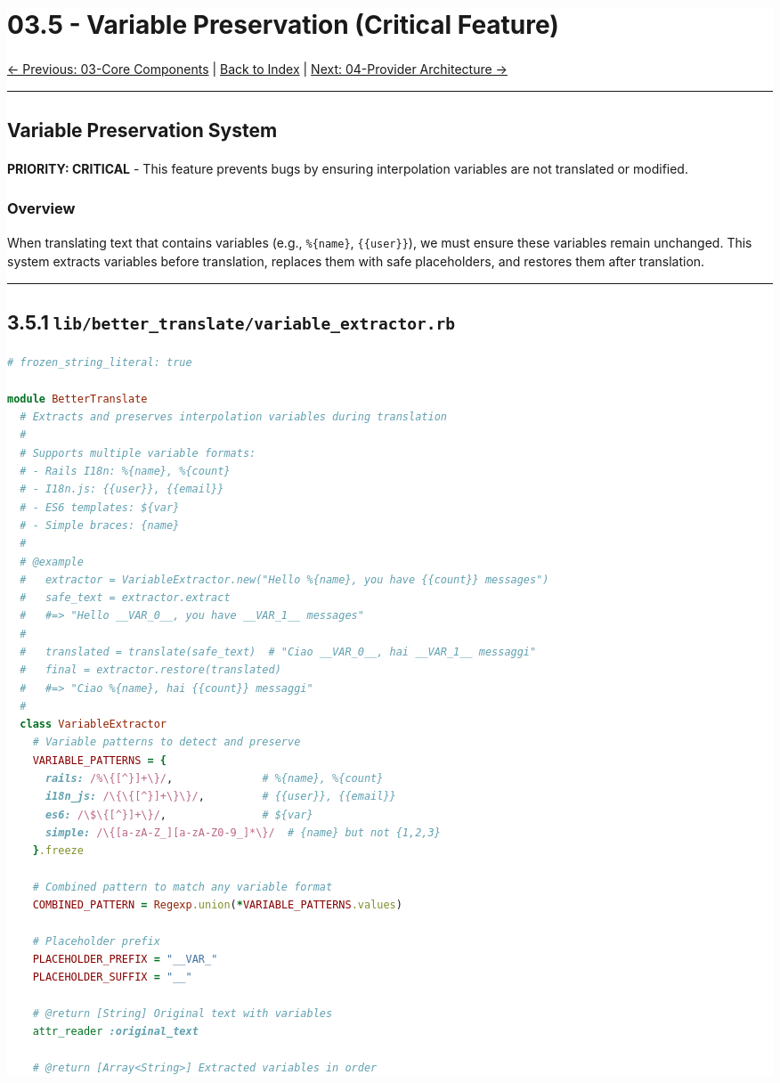 # 03.5 - Variable Preservation (Critical Feature)

[← Previous: 03-Core Components](./03-core_components.md) | [Back to Index](../../IMPLEMENTATION_PLAN.md) | [Next: 04-Provider Architecture →](./04-provider_architecture.md)

---

## Variable Preservation System

**PRIORITY: CRITICAL** - This feature prevents bugs by ensuring interpolation variables are not translated or modified.

### Overview

When translating text that contains variables (e.g., `%{name}`, `{{user}}`), we must ensure these variables remain unchanged. This system extracts variables before translation, replaces them with safe placeholders, and restores them after translation.

---

## 3.5.1 `lib/better_translate/variable_extractor.rb`

```ruby
# frozen_string_literal: true

module BetterTranslate
  # Extracts and preserves interpolation variables during translation
  #
  # Supports multiple variable formats:
  # - Rails I18n: %{name}, %{count}
  # - I18n.js: {{user}}, {{email}}
  # - ES6 templates: ${var}
  # - Simple braces: {name}
  #
  # @example
  #   extractor = VariableExtractor.new("Hello %{name}, you have {{count}} messages")
  #   safe_text = extractor.extract
  #   #=> "Hello __VAR_0__, you have __VAR_1__ messages"
  #
  #   translated = translate(safe_text)  # "Ciao __VAR_0__, hai __VAR_1__ messaggi"
  #   final = extractor.restore(translated)
  #   #=> "Ciao %{name}, hai {{count}} messaggi"
  #
  class VariableExtractor
    # Variable patterns to detect and preserve
    VARIABLE_PATTERNS = {
      rails: /%\{[^}]+\}/,              # %{name}, %{count}
      i18n_js: /\{\{[^}]+\}\}/,         # {{user}}, {{email}}
      es6: /\$\{[^}]+\}/,               # ${var}
      simple: /\{[a-zA-Z_][a-zA-Z0-9_]*\}/  # {name} but not {1,2,3}
    }.freeze

    # Combined pattern to match any variable format
    COMBINED_PATTERN = Regexp.union(*VARIABLE_PATTERNS.values)

    # Placeholder prefix
    PLACEHOLDER_PREFIX = "__VAR_"
    PLACEHOLDER_SUFFIX = "__"

    # @return [String] Original text with variables
    attr_reader :original_text

    # @return [Array<String>] Extracted variables in order
```